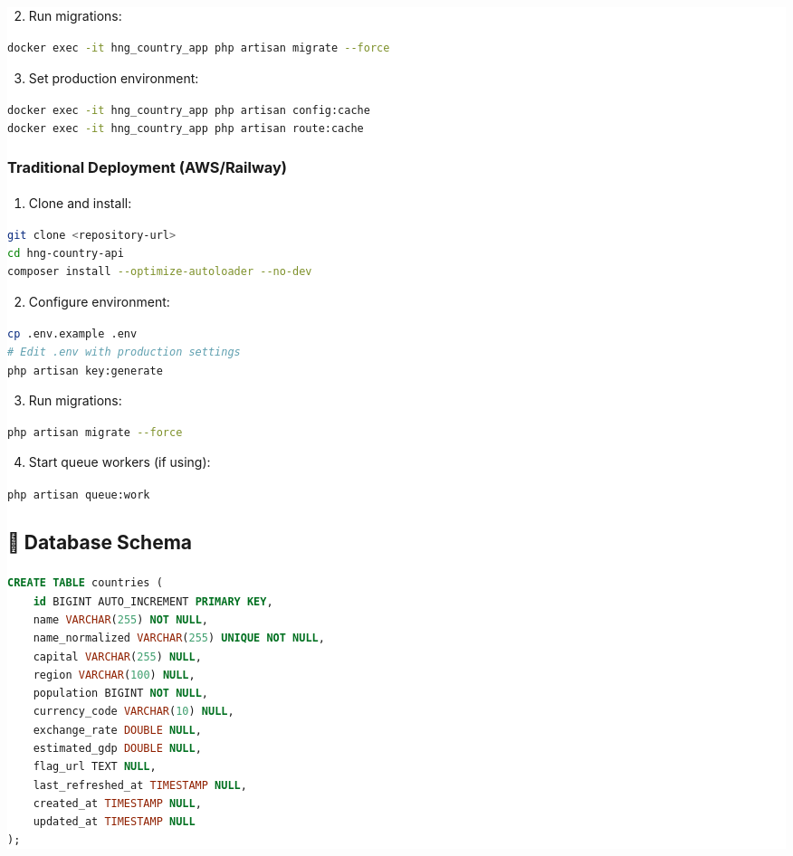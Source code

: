 2. Run migrations:
```bash
docker exec -it hng_country_app php artisan migrate --force
```

3. Set production environment:
```bash
docker exec -it hng_country_app php artisan config:cache
docker exec -it hng_country_app php artisan route:cache
```

### Traditional Deployment (AWS/Railway)

1. Clone and install:
```bash
git clone <repository-url>
cd hng-country-api
composer install --optimize-autoloader --no-dev
```

2. Configure environment:
```bash
cp .env.example .env
# Edit .env with production settings
php artisan key:generate
```

3. Run migrations:
```bash
php artisan migrate --force
```

4. Start queue workers (if using):
```bash
php artisan queue:work
```

## 📝 Database Schema

```sql
CREATE TABLE countries (
    id BIGINT AUTO_INCREMENT PRIMARY KEY,
    name VARCHAR(255) NOT NULL,
    name_normalized VARCHAR(255) UNIQUE NOT NULL,
    capital VARCHAR(255) NULL,
    region VARCHAR(100) NULL,
    population BIGINT NOT NULL,
    currency_code VARCHAR(10) NULL,
    exchange_rate DOUBLE NULL,
    estimated_gdp DOUBLE NULL,
    flag_url TEXT NULL,
    last_refreshed_at TIMESTAMP NULL,
    created_at TIMESTAMP NULL,
    updated_at TIMESTAMP NULL
);
```
